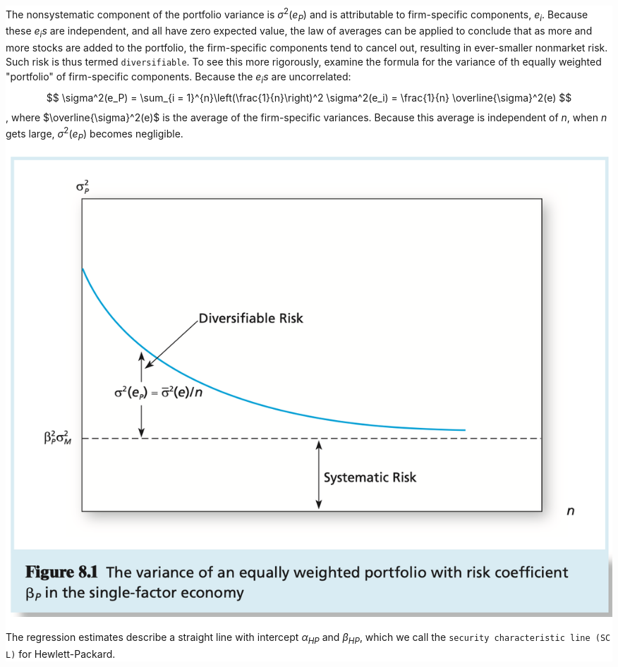 The nonsystematic component of the portfolio variance is $\sigma^2(e_P)$ and is attributable to firm-specific components, $e_i$. Because these $e_i s$ are independent, and all have zero expected value, the law of averages can be applied to conclude that as more and more stocks are added to the portfolio, the firm-specific components tend to cancel out, resulting in ever-smaller nonmarket risk. Such risk is thus termed `diversifiable`. To see this more rigorously, examine the formula for the variance of th equally weighted "portfolio" of firm-specific components. Because the $e_i s$ are uncorrelated:
$$
\sigma^2(e_P) = \sum_{i = 1}^{n}\left(\frac{1}{n}\right)^2 \sigma^2(e_i) = \frac{1}{n} \overline{\sigma}^2(e)
$$
, where $\overline{\sigma}^2(e)$ is the average of the firm-specific variances. Because this average is independent of $n$, when $n$ gets large, $\sigma^2(e_P)$ becomes negligible.

![8_1](res/8_1.png)

The regression estimates describe a straight line with intercept $\alpha_{HP}$ and $\beta_{HP}$, which we call the `security characteristic line (SCL)` for Hewlett-Packard.
